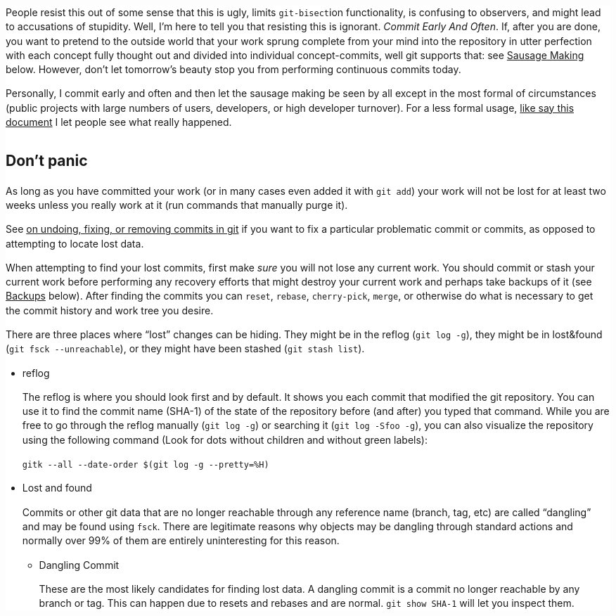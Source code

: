People resist this out of some sense that this is ugly, limits `git-bisect`ion functionality, is confusing to observers, and might lead to accusations of stupidity. Well, I’m here to tell you that resisting this is ignorant. _Commit Early And Often_. If, after you are done, you want to pretend to the outside world that your work sprung complete from your mind into the repository in utter perfection with each concept fully thought out and divided into individual concept-commits, well git supports that: see [Sausage Making](#sausage) below. However, don’t let tomorrow’s beauty stop you from performing continuous commits today.

Personally, I commit early and often and then let the sausage making be seen by all except in the most formal of circumstances (public projects with large numbers of users, developers, or high developer turnover). For a less formal usage, [like say this document](https://github.com/SethRobertson/GitBestPractices/commits/gh-pages) I let people see what really happened.

Don’t panic
-----------

As long as you have committed your work (or in many cases even added it with `git add`) your work will not be lost for at least two weeks unless you really work at it (run commands that manually purge it).

See [on undoing, fixing, or removing commits in git](http://sethrobertson.github.com/GitFixUm/) if you want to fix a particular problematic commit or commits, as opposed to attempting to locate lost data.

When attempting to find your lost commits, first make _sure_ you will not lose any current work. You should commit or stash your current work before performing any recovery efforts that might destroy your current work and perhaps take backups of it (see [Backups](#backups) below). After finding the commits you can `reset`, `rebase`, `cherry-pick`, `merge`, or otherwise do what is necessary to get the commit history and work tree you desire.

There are three places where “lost” changes can be hiding. They might be in the reflog (`git log -g`), they might be in lost&found (`git fsck --unreachable`), or they might have been stashed (`git stash list`).

*   reflog
    
    The reflog is where you should look first and by default. It shows you each commit that modified the git repository. You can use it to find the commit name (SHA-1) of the state of the repository before (and after) you typed that command. While you are free to go through the reflog manually (`git log -g`) or searching it (`git log -Sfoo -g`), you can also visualize the repository using the following command (Look for dots without children and without green labels):
    
    ```
    gitk --all --date-order $(git log -g --pretty=%H) 
    ```
    
*   Lost and found
    
    Commits or other git data that are no longer reachable through any reference name (branch, tag, etc) are called “dangling” and may be found using `fsck`. There are legitimate reasons why objects may be dangling through standard actions and normally over 99% of them are entirely uninteresting for this reason.
    
    *   Dangling Commit
        
        These are the most likely candidates for finding lost data. A dangling commit is a commit no longer reachable by any branch or tag. This can happen due to resets and rebases and are normal. `git show SHA-1` will let you inspect them.
        